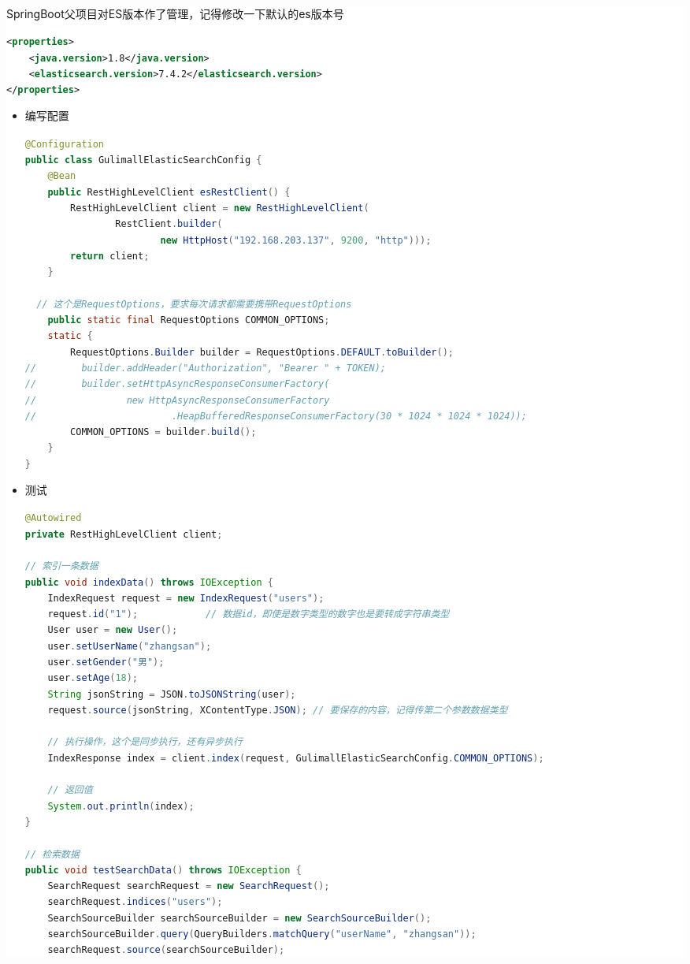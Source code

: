   SpringBoot父项目对ES版本作了管理，记得修改一下默认的es版本号

  ```xml
  <properties>
      <java.version>1.8</java.version>
      <elasticsearch.version>7.4.2</elasticsearch.version>
  </properties>
  ```

* 编写配置

  ```java
  @Configuration
  public class GulimallElasticSearchConfig {
      @Bean
      public RestHighLevelClient esRestClient() {
          RestHighLevelClient client = new RestHighLevelClient(
                  RestClient.builder(
                          new HttpHost("192.168.203.137", 9200, "http")));
          return client;
      }
  
  	// 这个是RequestOptions，要求每次请求都需要携带RequestOptions
      public static final RequestOptions COMMON_OPTIONS;
      static {
          RequestOptions.Builder builder = RequestOptions.DEFAULT.toBuilder();
  //        builder.addHeader("Authorization", "Bearer " + TOKEN);
  //        builder.setHttpAsyncResponseConsumerFactory(
  //                new HttpAsyncResponseConsumerFactory
  //                        .HeapBufferedResponseConsumerFactory(30 * 1024 * 1024 * 1024));
          COMMON_OPTIONS = builder.build();
      }
  }
  ```

* 测试

  ```java
  @Autowired
  private RestHighLevelClient client;
  
  // 索引一条数据
  public void indexData() throws IOException {
      IndexRequest request = new IndexRequest("users");
      request.id("1");            // 数据id，即使是数字类型的数字也是要转成字符串类型
      User user = new User();
      user.setUserName("zhangsan");
      user.setGender("男");
      user.setAge(18);
      String jsonString = JSON.toJSONString(user);
      request.source(jsonString, XContentType.JSON); // 要保存的内容，记得传第二个参数数据类型
  
      // 执行操作，这个是同步执行，还有异步执行
      IndexResponse index = client.index(request, GulimallElasticSearchConfig.COMMON_OPTIONS);
  
      // 返回值
      System.out.println(index);
  }
  
  // 检索数据
  public void testSearchData() throws IOException {
      SearchRequest searchRequest = new SearchRequest();
      searchRequest.indices("users");
      SearchSourceBuilder searchSourceBuilder = new SearchSourceBuilder();
      searchSourceBuilder.query(QueryBuilders.matchQuery("userName", "zhangsan"));
      searchRequest.source(searchSourceBuilder);
  
  ```